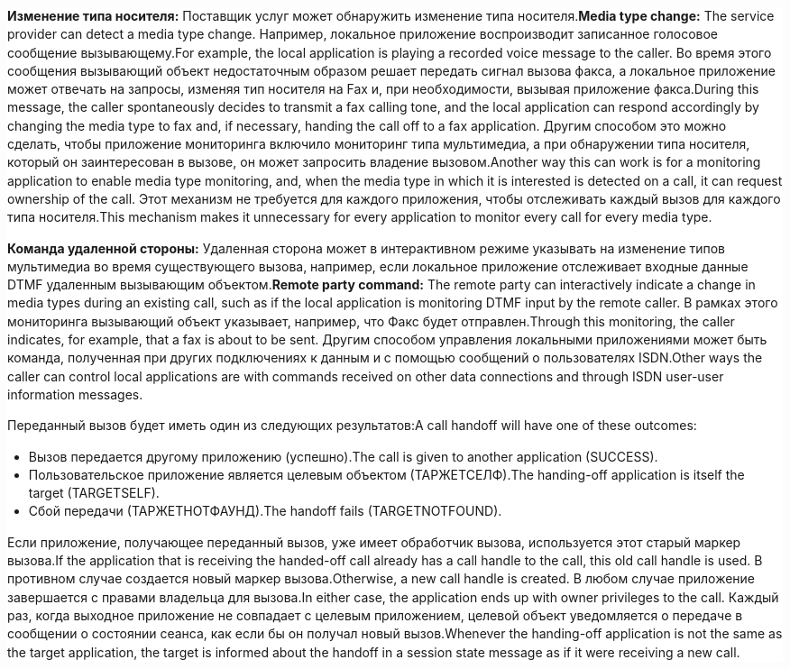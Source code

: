 <span data-ttu-id="cd131-113">**Изменение типа носителя:** Поставщик услуг может обнаружить изменение типа носителя.</span><span class="sxs-lookup"><span data-stu-id="cd131-113">**Media type change:** The service provider can detect a media type change.</span></span> <span data-ttu-id="cd131-114">Например, локальное приложение воспроизводит записанное голосовое сообщение вызывающему.</span><span class="sxs-lookup"><span data-stu-id="cd131-114">For example, the local application is playing a recorded voice message to the caller.</span></span> <span data-ttu-id="cd131-115">Во время этого сообщения вызывающий объект недостаточным образом решает передать сигнал вызова факса, а локальное приложение может отвечать на запросы, изменяя тип носителя на Fax и, при необходимости, вызывая приложение факса.</span><span class="sxs-lookup"><span data-stu-id="cd131-115">During this message, the caller spontaneously decides to transmit a fax calling tone, and the local application can respond accordingly by changing the media type to fax and, if necessary, handing the call off to a fax application.</span></span> <span data-ttu-id="cd131-116">Другим способом это можно сделать, чтобы приложение мониторинга включило мониторинг типа мультимедиа, а при обнаружении типа носителя, который он заинтересован в вызове, он может запросить владение вызовом.</span><span class="sxs-lookup"><span data-stu-id="cd131-116">Another way this can work is for a monitoring application to enable media type monitoring, and, when the media type in which it is interested is detected on a call, it can request ownership of the call.</span></span> <span data-ttu-id="cd131-117">Этот механизм не требуется для каждого приложения, чтобы отслеживать каждый вызов для каждого типа носителя.</span><span class="sxs-lookup"><span data-stu-id="cd131-117">This mechanism makes it unnecessary for every application to monitor every call for every media type.</span></span>

<span data-ttu-id="cd131-118">**Команда удаленной стороны:** Удаленная сторона может в интерактивном режиме указывать на изменение типов мультимедиа во время существующего вызова, например, если локальное приложение отслеживает входные данные DTMF удаленным вызывающим объектом.</span><span class="sxs-lookup"><span data-stu-id="cd131-118">**Remote party command:** The remote party can interactively indicate a change in media types during an existing call, such as if the local application is monitoring DTMF input by the remote caller.</span></span> <span data-ttu-id="cd131-119">В рамках этого мониторинга вызывающий объект указывает, например, что Факс будет отправлен.</span><span class="sxs-lookup"><span data-stu-id="cd131-119">Through this monitoring, the caller indicates, for example, that a fax is about to be sent.</span></span> <span data-ttu-id="cd131-120">Другим способом управления локальными приложениями может быть команда, полученная при других подключениях к данным и с помощью сообщений о пользователях ISDN.</span><span class="sxs-lookup"><span data-stu-id="cd131-120">Other ways the caller can control local applications are with commands received on other data connections and through ISDN user-user information messages.</span></span>

<span data-ttu-id="cd131-121">Переданный вызов будет иметь один из следующих результатов:</span><span class="sxs-lookup"><span data-stu-id="cd131-121">A call handoff will have one of these outcomes:</span></span>

-   <span data-ttu-id="cd131-122">Вызов передается другому приложению (успешно).</span><span class="sxs-lookup"><span data-stu-id="cd131-122">The call is given to another application (SUCCESS).</span></span>
-   <span data-ttu-id="cd131-123">Пользовательское приложение является целевым объектом (ТАРЖЕТСЕЛФ).</span><span class="sxs-lookup"><span data-stu-id="cd131-123">The handing-off application is itself the target (TARGETSELF).</span></span>
-   <span data-ttu-id="cd131-124">Сбой передачи (ТАРЖЕТНОТФАУНД).</span><span class="sxs-lookup"><span data-stu-id="cd131-124">The handoff fails (TARGETNOTFOUND).</span></span>

<span data-ttu-id="cd131-125">Если приложение, получающее переданный вызов, уже имеет обработчик вызова, используется этот старый маркер вызова.</span><span class="sxs-lookup"><span data-stu-id="cd131-125">If the application that is receiving the handed-off call already has a call handle to the call, this old call handle is used.</span></span> <span data-ttu-id="cd131-126">В противном случае создается новый маркер вызова.</span><span class="sxs-lookup"><span data-stu-id="cd131-126">Otherwise, a new call handle is created.</span></span> <span data-ttu-id="cd131-127">В любом случае приложение завершается с правами владельца для вызова.</span><span class="sxs-lookup"><span data-stu-id="cd131-127">In either case, the application ends up with owner privileges to the call.</span></span> <span data-ttu-id="cd131-128">Каждый раз, когда выходное приложение не совпадает с целевым приложением, целевой объект уведомляется о передаче в сообщении о состоянии сеанса, как если бы он получал новый вызов.</span><span class="sxs-lookup"><span data-stu-id="cd131-128">Whenever the handing-off application is not the same as the target application, the target is informed about the handoff in a session state message as if it were receiving a new call.</span></span>
